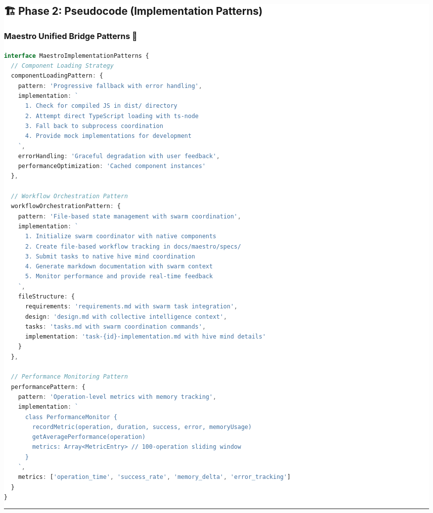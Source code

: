 
## 🏗️ **Phase 2: Pseudocode (Implementation Patterns)**

### **Maestro Unified Bridge Patterns** 🧠
```typescript
interface MaestroImplementationPatterns {
  // Component Loading Strategy
  componentLoadingPattern: {
    pattern: 'Progressive fallback with error handling',
    implementation: `
      1. Check for compiled JS in dist/ directory
      2. Attempt direct TypeScript loading with ts-node
      3. Fall back to subprocess coordination
      4. Provide mock implementations for development
    `,
    errorHandling: 'Graceful degradation with user feedback',
    performanceOptimization: 'Cached component instances'
  },
  
  // Workflow Orchestration Pattern
  workflowOrchestrationPattern: {
    pattern: 'File-based state management with swarm coordination',
    implementation: `
      1. Initialize swarm coordinator with native components
      2. Create file-based workflow tracking in docs/maestro/specs/
      3. Submit tasks to native hive mind coordination
      4. Generate markdown documentation with swarm context
      5. Monitor performance and provide real-time feedback
    `,
    fileStructure: {
      requirements: 'requirements.md with swarm task integration',
      design: 'design.md with collective intelligence context',
      tasks: 'tasks.md with swarm coordination commands',
      implementation: 'task-{id}-implementation.md with hive mind details'
    }
  },
  
  // Performance Monitoring Pattern
  performancePattern: {
    pattern: 'Operation-level metrics with memory tracking',
    implementation: `
      class PerformanceMonitor {
        recordMetric(operation, duration, success, error, memoryUsage)
        getAveragePerformance(operation)
        metrics: Array<MetricEntry> // 100-operation sliding window
      }
    `,
    metrics: ['operation_time', 'success_rate', 'memory_delta', 'error_tracking']
  }
}
```

---